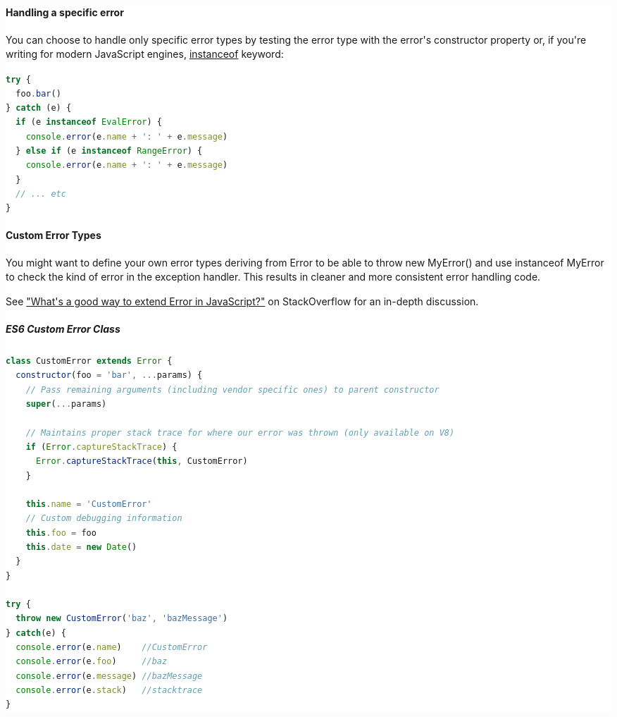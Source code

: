 #### Handling a specific error

You can choose to handle only specific error types by testing the error type with the error's constructor property or, if you're writing for modern JavaScript engines, [instanceof](https://developer.mozilla.org/en-US/docs/Web/JavaScript/Reference/Operators/instanceof) keyword:

```javascript
try {
  foo.bar()
} catch (e) {
  if (e instanceof EvalError) {
    console.error(e.name + ': ' + e.message)
  } else if (e instanceof RangeError) {
    console.error(e.name + ': ' + e.message)
  }
  // ... etc
}
```

#### Custom Error Types

You might want to define your own error types deriving from Error to be able to throw new MyError() and use instanceof MyError to check the kind of error in the exception handler.  This results in cleaner and more consistent error handling code. 

See ["What's a good way to extend Error in JavaScript?"](https://stackoverflow.com/questions/1382107/whats-a-good-way-to-extend-error-in-javascript) on StackOverflow for an in-depth discussion.

##### ES6 Custom Error Class

```javascript
class CustomError extends Error {
  constructor(foo = 'bar', ...params) {
    // Pass remaining arguments (including vendor specific ones) to parent constructor
    super(...params)

    // Maintains proper stack trace for where our error was thrown (only available on V8)
    if (Error.captureStackTrace) {
      Error.captureStackTrace(this, CustomError)
    }

    this.name = 'CustomError'
    // Custom debugging information
    this.foo = foo
    this.date = new Date()
  }
}

try {
  throw new CustomError('baz', 'bazMessage')
} catch(e) {
  console.error(e.name)    //CustomError
  console.error(e.foo)     //baz
  console.error(e.message) //bazMessage
  console.error(e.stack)   //stacktrace
}
```
